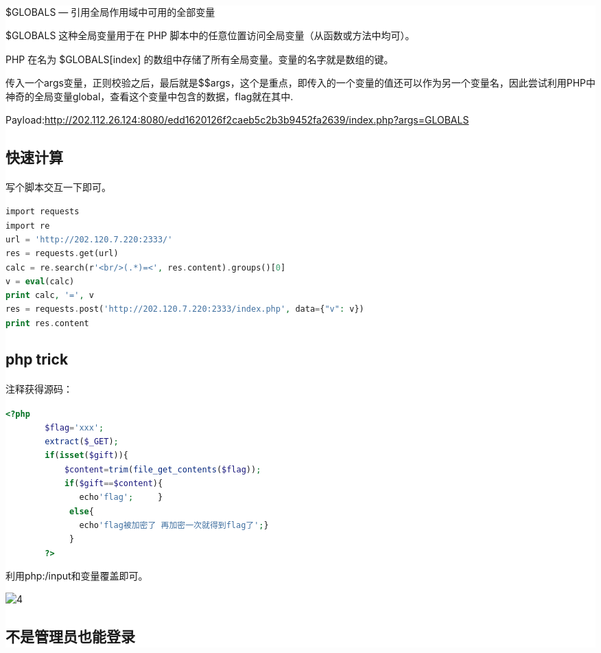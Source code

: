 $GLOBALS — 引用全局作用域中可用的全部变量

$GLOBALS 这种全局变量用于在 PHP 脚本中的任意位置访问全局变量（从函数或方法中均可）。

PHP 在名为 $GLOBALS[index] 的数组中存储了所有全局变量。变量的名字就是数组的键。

传入一个args变量，正则校验之后，最后就是$$args，这个是重点，即传入的一个变量的值还可以作为另一个变量名，因此尝试利用PHP中神奇的全局变量global，查看这个变量中包含的数据，flag就在其中.

Payload:http://202.112.26.124:8080/edd1620126f2caeb5c2b3b9452fa2639/index.php?args=GLOBALS

## 快速计算

写个脚本交互一下即可。

```php
import requests
import re
url = 'http://202.120.7.220:2333/'
res = requests.get(url)
calc = re.search(r'<br/>(.*)=<', res.content).groups()[0]
v = eval(calc)
print calc, '=', v
res = requests.post('http://202.120.7.220:2333/index.php', data={"v": v})
print res.content

```



## php trick

注释获得源码：

```php
<?php     
		$flag='xxx';     
		extract($_GET);     
		if(isset($gift)){        
		    $content=trim(file_get_contents($flag));
		    if($gift==$content){ 
		       echo'flag';     }
		     else{       
		       echo'flag被加密了 再加密一次就得到flag了';}   
		     } 
		?>

```

利用php:/input和变量覆盖即可。

![4](http://momomoxiaoxi.com/img/post/EIS/4.png)

## 不是管理员也能登录
